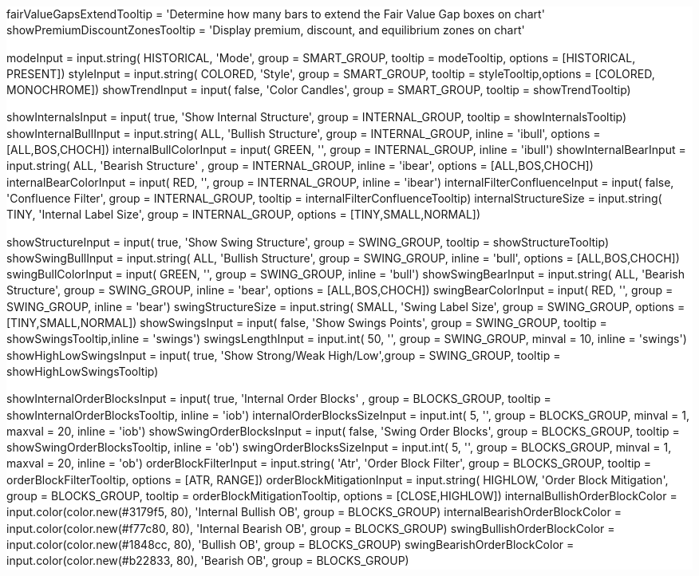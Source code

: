 fairValueGapsExtendTooltip      = 'Determine how many bars to extend the Fair Value Gap boxes on chart'
showPremiumDiscountZonesTooltip = 'Display premium, discount, and equilibrium zones on chart'

modeInput                       = input.string( HISTORICAL, 'Mode',                     group = SMART_GROUP,    tooltip = modeTooltip, options = [HISTORICAL, PRESENT])
styleInput                      = input.string( COLORED,    'Style',                    group = SMART_GROUP,    tooltip = styleTooltip,options = [COLORED, MONOCHROME])
showTrendInput                  = input(        false,      'Color Candles',            group = SMART_GROUP,    tooltip = showTrendTooltip)

showInternalsInput              = input(        true,       'Show Internal Structure',  group = INTERNAL_GROUP, tooltip = showInternalsTooltip)
showInternalBullInput           = input.string( ALL,        'Bullish Structure',        group = INTERNAL_GROUP, inline = 'ibull', options = [ALL,BOS,CHOCH])
internalBullColorInput          = input(        GREEN,      '',                         group = INTERNAL_GROUP, inline = 'ibull')
showInternalBearInput           = input.string( ALL,        'Bearish Structure' ,       group = INTERNAL_GROUP, inline = 'ibear', options = [ALL,BOS,CHOCH])
internalBearColorInput          = input(        RED,        '',                         group = INTERNAL_GROUP, inline = 'ibear')
internalFilterConfluenceInput   = input(        false,      'Confluence Filter',        group = INTERNAL_GROUP, tooltip = internalFilterConfluenceTooltip)
internalStructureSize           = input.string( TINY,       'Internal Label Size',      group = INTERNAL_GROUP, options = [TINY,SMALL,NORMAL])

showStructureInput              = input(        true,       'Show Swing Structure',     group = SWING_GROUP,    tooltip = showStructureTooltip)
showSwingBullInput              = input.string( ALL,        'Bullish Structure',        group = SWING_GROUP,    inline = 'bull',    options = [ALL,BOS,CHOCH])
swingBullColorInput             = input(        GREEN,      '',                         group = SWING_GROUP,    inline = 'bull')
showSwingBearInput              = input.string( ALL,        'Bearish Structure',        group = SWING_GROUP,    inline = 'bear',    options = [ALL,BOS,CHOCH])
swingBearColorInput             = input(        RED,        '',                         group = SWING_GROUP,    inline = 'bear')
swingStructureSize              = input.string( SMALL,      'Swing Label Size',         group = SWING_GROUP,    options = [TINY,SMALL,NORMAL])
showSwingsInput                 = input(        false,      'Show Swings Points',       group = SWING_GROUP,    tooltip = showSwingsTooltip,inline = 'swings')
swingsLengthInput               = input.int(    50,         '',                         group = SWING_GROUP,    minval = 10,                inline = 'swings')
showHighLowSwingsInput          = input(        true,       'Show Strong/Weak High/Low',group = SWING_GROUP,    tooltip = showHighLowSwingsTooltip)

showInternalOrderBlocksInput    = input(        true,       'Internal Order Blocks' ,   group = BLOCKS_GROUP,   tooltip = showInternalOrderBlocksTooltip,   inline = 'iob')
internalOrderBlocksSizeInput    = input.int(    5,          '',                         group = BLOCKS_GROUP,   minval = 1, maxval = 20,                    inline = 'iob')
showSwingOrderBlocksInput       = input(        false,      'Swing Order Blocks',       group = BLOCKS_GROUP,   tooltip = showSwingOrderBlocksTooltip,      inline = 'ob')
swingOrderBlocksSizeInput       = input.int(    5,          '',                         group = BLOCKS_GROUP,   minval = 1, maxval = 20,                    inline = 'ob') 
orderBlockFilterInput           = input.string( 'Atr',      'Order Block Filter',       group = BLOCKS_GROUP,   tooltip = orderBlockFilterTooltip,          options = [ATR, RANGE])
orderBlockMitigationInput       = input.string( HIGHLOW,    'Order Block Mitigation',   group = BLOCKS_GROUP,   tooltip = orderBlockMitigationTooltip,      options = [CLOSE,HIGHLOW])
internalBullishOrderBlockColor  = input.color(color.new(#3179f5, 80), 'Internal Bullish OB',    group = BLOCKS_GROUP)
internalBearishOrderBlockColor  = input.color(color.new(#f77c80, 80), 'Internal Bearish OB',    group = BLOCKS_GROUP)
swingBullishOrderBlockColor     = input.color(color.new(#1848cc, 80), 'Bullish OB',             group = BLOCKS_GROUP)
swingBearishOrderBlockColor     = input.color(color.new(#b22833, 80), 'Bearish OB',             group = BLOCKS_GROUP)
